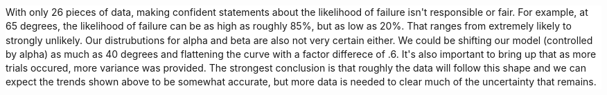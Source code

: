 With only 26 pieces of data, making confident statements about the likelihood of failure isn't responsible or fair. For example, at 65 degrees, the likelihood of failure can be as high as roughly 85%, but as low as 20%. That ranges from extremely likely to strongly unlikely. Our distrubutions for alpha and beta are also not very certain either. We could be shifting our model (controlled by alpha) as much as 40 degrees and flattening the curve with a factor differece of .6. It's also important to bring up that as more trials occured, more variance was provided. The strongest conclusion is that roughly the data will follow this shape and we can expect the trends shown above to be somewhat accurate, but more data is needed to clear much of the uncertainty that remains.  

